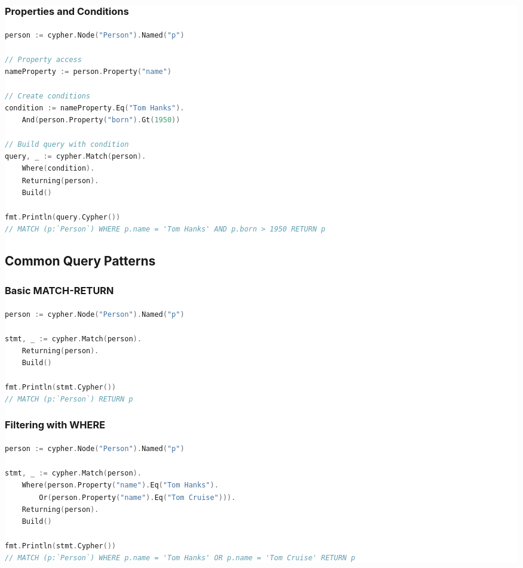 ### Properties and Conditions

```go
person := cypher.Node("Person").Named("p")

// Property access
nameProperty := person.Property("name")

// Create conditions
condition := nameProperty.Eq("Tom Hanks").
    And(person.Property("born").Gt(1950))

// Build query with condition
query, _ := cypher.Match(person).
    Where(condition).
    Returning(person).
    Build()

fmt.Println(query.Cypher())
// MATCH (p:`Person`) WHERE p.name = 'Tom Hanks' AND p.born > 1950 RETURN p
```

## Common Query Patterns

### Basic MATCH-RETURN

```go
person := cypher.Node("Person").Named("p")

stmt, _ := cypher.Match(person).
    Returning(person).
    Build()

fmt.Println(stmt.Cypher())
// MATCH (p:`Person`) RETURN p
```

### Filtering with WHERE

```go
person := cypher.Node("Person").Named("p")

stmt, _ := cypher.Match(person).
    Where(person.Property("name").Eq("Tom Hanks").
        Or(person.Property("name").Eq("Tom Cruise"))).
    Returning(person).
    Build()

fmt.Println(stmt.Cypher())
// MATCH (p:`Person`) WHERE p.name = 'Tom Hanks' OR p.name = 'Tom Cruise' RETURN p
```
